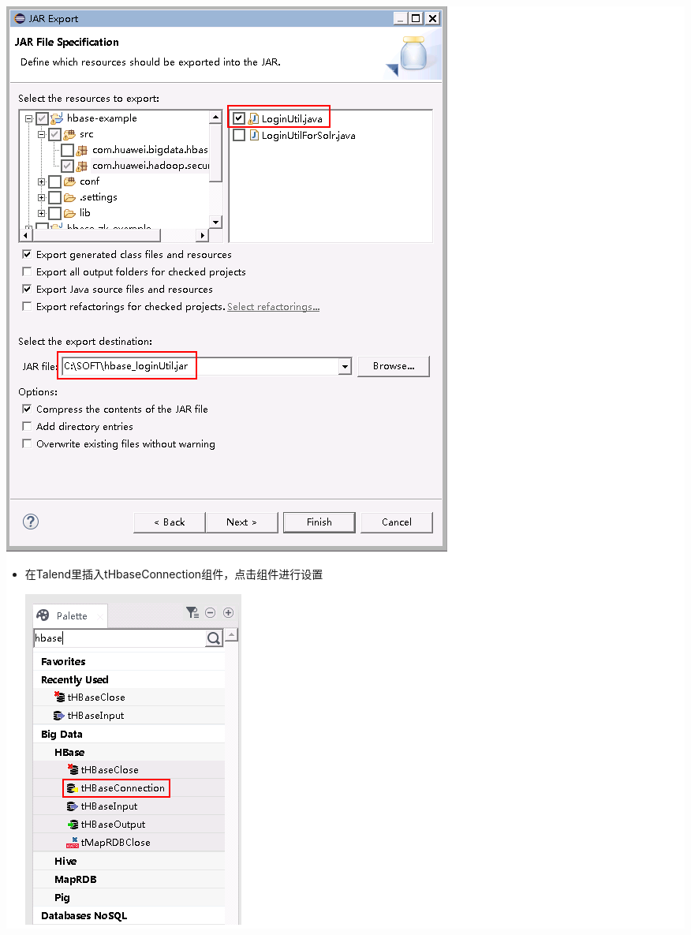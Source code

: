   ![](assets/Using_Talend_with_FusionInsight/markdown-img-paste-20180910194042337.png)

  - 在Talend里插入tHbaseConnection组件，点击组件进行设置

    ![](assets/Using_Talend_with_FusionInsight/markdown-img-paste-20180910194309989.png)
